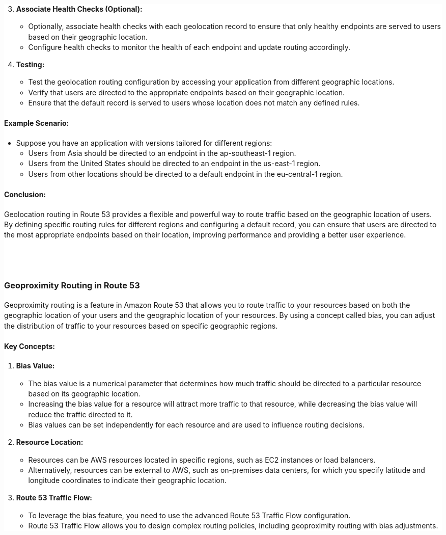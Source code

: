 3. **Associate Health Checks (Optional):**
   - Optionally, associate health checks with each geolocation record to ensure that only healthy endpoints are served to users based on their geographic location.
   - Configure health checks to monitor the health of each endpoint and update routing accordingly.

4. **Testing:**
   - Test the geolocation routing configuration by accessing your application from different geographic locations.
   - Verify that users are directed to the appropriate endpoints based on their geographic location.
   - Ensure that the default record is served to users whose location does not match any defined rules.

#### Example Scenario:

- Suppose you have an application with versions tailored for different regions:
  - Users from Asia should be directed to an endpoint in the ap-southeast-1 region.
  - Users from the United States should be directed to an endpoint in the us-east-1 region.
  - Users from other locations should be directed to a default endpoint in the eu-central-1 region.

#### Conclusion:

Geolocation routing in Route 53 provides a flexible and powerful way to route traffic based on the geographic location of users. By defining specific routing rules for different regions and configuring a default record, you can ensure that users are directed to the most appropriate endpoints based on their location, improving performance and providing a better user experience.

<br/>
<br/>

### Geoproximity Routing in Route 53

Geoproximity routing is a feature in Amazon Route 53 that allows you to route traffic to your resources based on both the geographic location of your users and the geographic location of your resources. By using a concept called bias, you can adjust the distribution of traffic to your resources based on specific geographic regions.

#### Key Concepts:

1. **Bias Value:**
   - The bias value is a numerical parameter that determines how much traffic should be directed to a particular resource based on its geographic location.
   - Increasing the bias value for a resource will attract more traffic to that resource, while decreasing the bias value will reduce the traffic directed to it.
   - Bias values can be set independently for each resource and are used to influence routing decisions.

2. **Resource Location:**
   - Resources can be AWS resources located in specific regions, such as EC2 instances or load balancers.
   - Alternatively, resources can be external to AWS, such as on-premises data centers, for which you specify latitude and longitude coordinates to indicate their geographic location.

3. **Route 53 Traffic Flow:**
   - To leverage the bias feature, you need to use the advanced Route 53 Traffic Flow configuration.
   - Route 53 Traffic Flow allows you to design complex routing policies, including geoproximity routing with bias adjustments.
